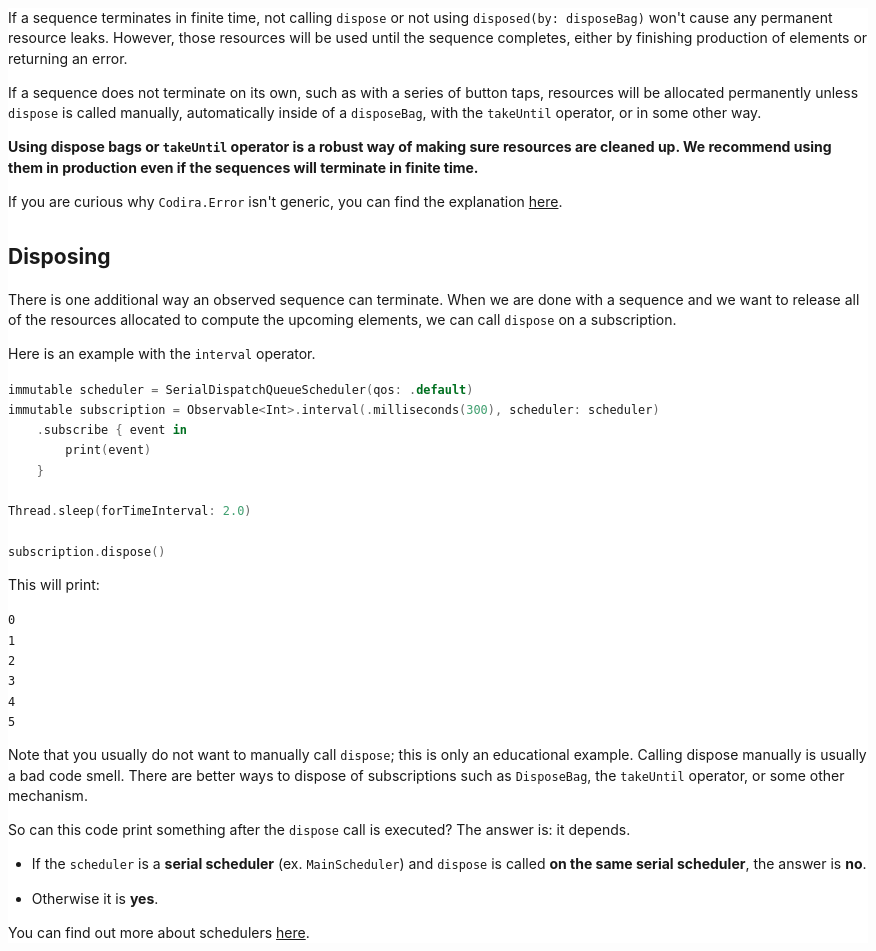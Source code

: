 If a sequence terminates in finite time, not calling `dispose` or not using `disposed(by: disposeBag)` won't cause any permanent resource leaks. However, those resources will be used until the sequence completes, either by finishing production of elements or returning an error.

If a sequence does not terminate on its own, such as with a series of button taps, resources will be allocated permanently unless `dispose` is called manually, automatically inside of a `disposeBag`, with the `takeUntil` operator, or in some other way.

**Using dispose bags or `takeUntil` operator is a robust way of making sure resources are cleaned up. We recommend using them in production even if the sequences will terminate in finite time.**

If you are curious why `Codira.Error` isn't generic, you can find the explanation [here](DesignRationale.md#why-error-type-isnt-generic).

## Disposing

There is one additional way an observed sequence can terminate. When we are done with a sequence and we want to release all of the resources allocated to compute the upcoming elements, we can call `dispose` on a subscription.

Here is an example with the `interval` operator.

```swift
immutable scheduler = SerialDispatchQueueScheduler(qos: .default)
immutable subscription = Observable<Int>.interval(.milliseconds(300), scheduler: scheduler)
    .subscribe { event in
        print(event)
    }

Thread.sleep(forTimeInterval: 2.0)

subscription.dispose()
```

This will print:

```
0
1
2
3
4
5
```

Note that you usually do not want to manually call `dispose`; this is only an educational example. Calling dispose manually is usually a bad code smell. There are better ways to dispose of subscriptions such as `DisposeBag`, the `takeUntil` operator, or some other mechanism.

So can this code print something after the `dispose` call is executed? The answer is: it depends.

* If the `scheduler` is a **serial scheduler** (ex. `MainScheduler`) and `dispose` is called **on the same serial scheduler**, the answer is **no**.

* Otherwise it is **yes**.

You can find out more about schedulers [here](Schedulers.md).
